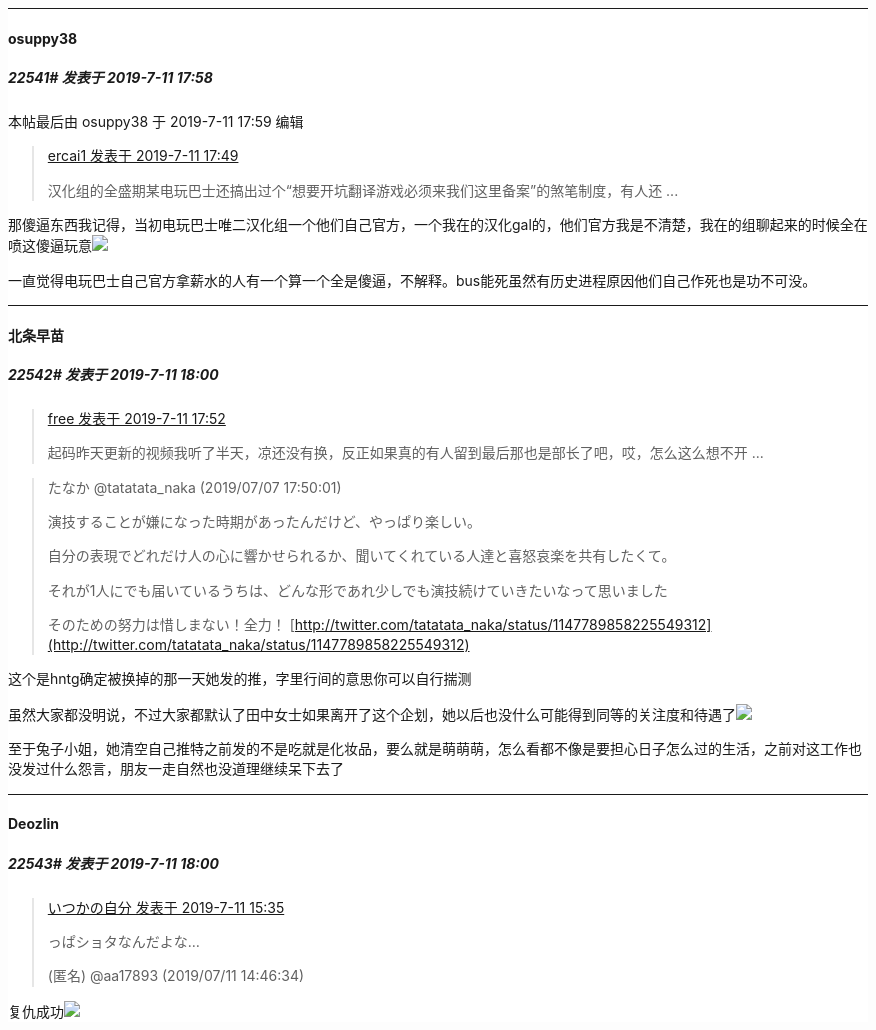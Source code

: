 
-----

####  osuppy38  
##### 22541#       发表于 2019-7-11 17:58


 本帖最后由 osuppy38 于 2019-7-11 17:59 编辑 
<blockquote><a href="httphttps://bbs.saraba1st.com/2b/forum.php?mod=redirect&amp;goto=findpost&amp;pid=44475350&amp;ptid=1823171" target="_blank">ercai1 发表于 2019-7-11 17:49</a>

汉化组的全盛期某电玩巴士还搞出过个“想要开坑翻译游戏必须来我们这里备案”的煞笔制度，有人还 ...</blockquote>
那傻逼东西我记得，当初电玩巴士唯二汉化组一个他们自己官方，一个我在的汉化gal的，他们官方我是不清楚，我在的组聊起来的时候全在喷这傻逼玩意<img src="https://static.saraba1st.com/image/smiley/face2017/049.png" referrerpolicy="no-referrer">

一直觉得电玩巴士自己官方拿薪水的人有一个算一个全是傻逼，不解释。bus能死虽然有历史进程原因他们自己作死也是功不可没。


-----

####  北条早苗  
##### 22542#       发表于 2019-7-11 18:00


<blockquote><a href="httphttps://bbs.saraba1st.com/2b/forum.php?mod=redirect&amp;goto=findpost&amp;pid=44475400&amp;ptid=1823171" target="_blank">free 发表于 2019-7-11 17:52</a>

起码昨天更新的视频我听了半天，凉还没有换，反正如果真的有人留到最后那也是部长了吧，哎，怎么这么想不开 ...</blockquote><blockquote>たなか @tatatata_naka (2019/07/07 17:50:01)

演技することが嫌になった時期があったんだけど、やっぱり楽しい。

自分の表現でどれだけ人の心に響かせられるか、聞いてくれている人達と喜怒哀楽を共有したくて。

それが1人にでも届いているうちは、どんな形であれ少しでも演技続けていきたいなって思いました

そのための努力は惜しまない！全力！
[http://twitter.com/tatatata_naka/status/1147789858225549312](http://twitter.com/tatatata_naka/status/1147789858225549312)</blockquote>
这个是hntg确定被换掉的那一天她发的推，字里行间的意思你可以自行揣测

虽然大家都没明说，不过大家都默认了田中女士如果离开了这个企划，她以后也没什么可能得到同等的关注度和待遇了<img src="https://static.saraba1st.com/image/smiley/face2017/068.png" referrerpolicy="no-referrer">

至于兔子小姐，她清空自己推特之前发的不是吃就是化妆品，要么就是萌萌萌，怎么看都不像是要担心日子怎么过的生活，之前对这工作也没发过什么怨言，朋友一走自然也没道理继续呆下去了


-----

####  Deozlin  
##### 22543#       发表于 2019-7-11 18:00


<blockquote><a href="httphttps://bbs.saraba1st.com/2b/forum.php?mod=redirect&amp;goto=findpost&amp;pid=44473337&amp;ptid=1823171" target="_blank">いつかの自分 发表于 2019-7-11 15:35</a>

っぱショタなんだよな…


(匿名) @aa17893 (2019/07/11 14:46:34) </blockquote>
复仇成功<img src="https://static.saraba1st.com/image/smiley/face2017/048.png" referrerpolicy="no-referrer">
